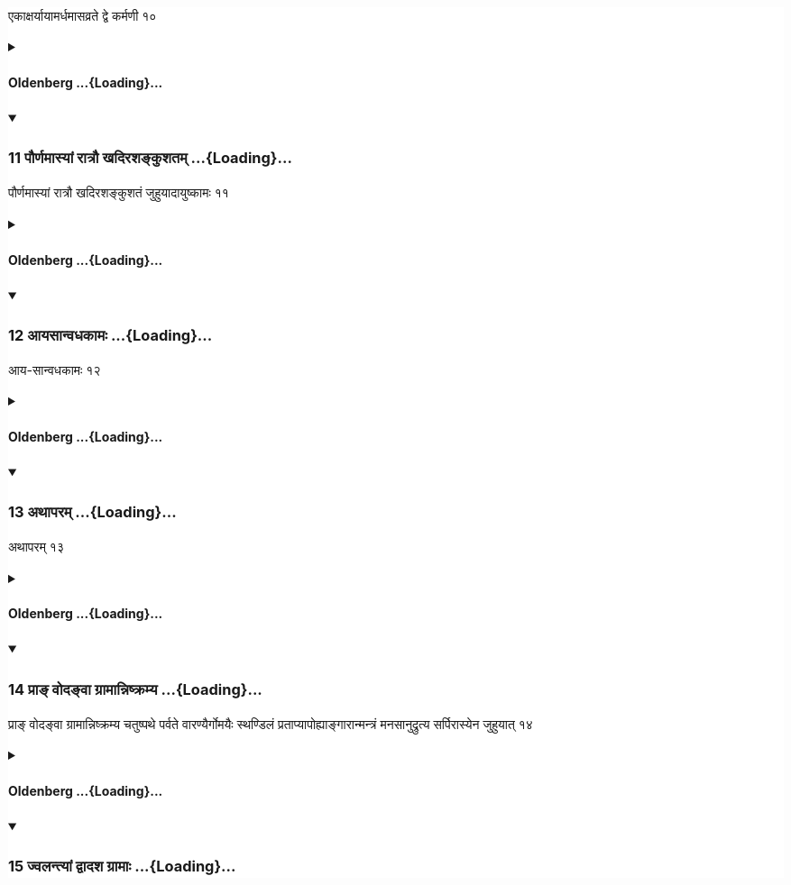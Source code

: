 एकाक्षर्यायामर्धमासव्रते द्वे कर्मणी १०
</details>
</div>
<div class="js_include collapsed" newlevelforh1="4" title="Oldenberg" unfilled url="/vedAH_sAma/kauthumam/sUtram/gobhila-gRhyam/oldenberg/4/08/10_ekAxaryAyAmardhamAsavrate_dve_karmaNI.md">
<details><summary><h4>Oldenberg ...{Loading}...</h4></summary></details>
</div>
<div class="js_include" includetitle="true" newlevelforh1="3" unfilled url="/vedAH_sAma/kauthumam/sUtram/gobhila-gRhyam/vishvAsa-prastutiH/4/08/11_paurNamAsyAM_rAtrau_khadirashankushatam.md">
<details open><summary><h3>11 पौर्णमास्यां रात्रौ खदिरशङ्कुशतम् ...{Loading}...</h3></summary>

पौर्णमास्यां रात्रौ खदिरशङ्कुशतं जुहुयादायुष्कामः ११
</details>
</div>
<div class="js_include collapsed" newlevelforh1="4" title="Oldenberg" unfilled url="/vedAH_sAma/kauthumam/sUtram/gobhila-gRhyam/oldenberg/4/08/11_paurNamAsyAM_rAtrau_khadirashankushatam.md">
<details><summary><h4>Oldenberg ...{Loading}...</h4></summary></details>
</div>
<div class="js_include" includetitle="true" newlevelforh1="3" unfilled url="/vedAH_sAma/kauthumam/sUtram/gobhila-gRhyam/vishvAsa-prastutiH/4/08/12_AyasAnvadhakAmaH.md">
<details open><summary><h3>12 आयसान्वधकामः ...{Loading}...</h3></summary>

आय-सान्वधकामः १२
</details>
</div>
<div class="js_include collapsed" newlevelforh1="4" title="Oldenberg" unfilled url="/vedAH_sAma/kauthumam/sUtram/gobhila-gRhyam/oldenberg/4/08/12_AyasAnvadhakAmaH.md">
<details><summary><h4>Oldenberg ...{Loading}...</h4></summary></details>
</div>
<div class="js_include" includetitle="true" newlevelforh1="3" unfilled url="/vedAH_sAma/kauthumam/sUtram/gobhila-gRhyam/vishvAsa-prastutiH/4/08/13_athAparam.md">
<details open><summary><h3>13 अथापरम् ...{Loading}...</h3></summary>

अथापरम् १३
</details>
</div>
<div class="js_include collapsed" newlevelforh1="4" title="Oldenberg" unfilled url="/vedAH_sAma/kauthumam/sUtram/gobhila-gRhyam/oldenberg/4/08/13_athAparam.md">
<details><summary><h4>Oldenberg ...{Loading}...</h4></summary></details>
</div>
<div class="js_include" includetitle="true" newlevelforh1="3" unfilled url="/vedAH_sAma/kauthumam/sUtram/gobhila-gRhyam/vishvAsa-prastutiH/4/08/14_prA~N_voda~NvA_grAmAnniShkramya.md">
<details open><summary><h3>14 प्राङ् वोदङ्वा ग्रामान्निष्क्रम्य ...{Loading}...</h3></summary>

प्राङ् वोदङ्वा ग्रामान्निष्क्रम्य चतुष्पथे पर्वते वारण्यैर्गोमयैः स्थण्डिलं प्रताप्यापोह्याङ्गारान्मन्त्रं मनसानुद्रुत्य सर्पिरास्येन जुहुयात् १४
</details>
</div>
<div class="js_include collapsed" newlevelforh1="4" title="Oldenberg" unfilled url="/vedAH_sAma/kauthumam/sUtram/gobhila-gRhyam/oldenberg/4/08/14_prA~N_voda~NvA_grAmAnniShkramya.md">
<details><summary><h4>Oldenberg ...{Loading}...</h4></summary></details>
</div>
<div class="js_include" includetitle="true" newlevelforh1="3" unfilled url="/vedAH_sAma/kauthumam/sUtram/gobhila-gRhyam/vishvAsa-prastutiH/4/08/15_jvalantyAM_dvAdasha_grAmAH.md">
<details open><summary><h3>15 ज्वलन्त्यां द्वादश ग्रामाः ...{Loading}...</h3></summary>
